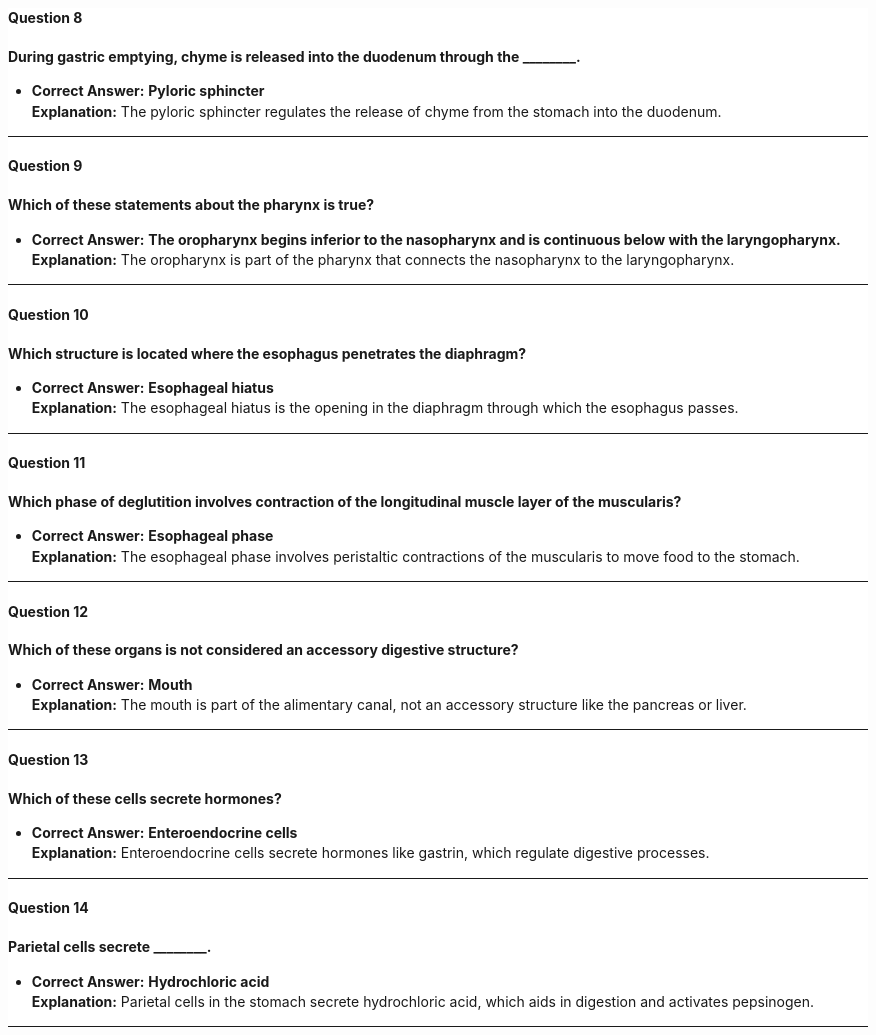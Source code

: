 
#### Question 8
**During gastric emptying, chyme is released into the duodenum through the ________.**  
- **Correct Answer:** **Pyloric sphincter**  
  **Explanation:** The pyloric sphincter regulates the release of chyme from the stomach into the duodenum.

---

#### Question 9
**Which of these statements about the pharynx is true?**  
- **Correct Answer:** **The oropharynx begins inferior to the nasopharynx and is continuous below with the laryngopharynx.**  
  **Explanation:** The oropharynx is part of the pharynx that connects the nasopharynx to the laryngopharynx.

---

#### Question 10
**Which structure is located where the esophagus penetrates the diaphragm?**  
- **Correct Answer:** **Esophageal hiatus**  
  **Explanation:** The esophageal hiatus is the opening in the diaphragm through which the esophagus passes.

---

#### Question 11
**Which phase of deglutition involves contraction of the longitudinal muscle layer of the muscularis?**  
- **Correct Answer:** **Esophageal phase**  
  **Explanation:** The esophageal phase involves peristaltic contractions of the muscularis to move food to the stomach.

---

#### Question 12
**Which of these organs is not considered an accessory digestive structure?**  
- **Correct Answer:** **Mouth**  
  **Explanation:** The mouth is part of the alimentary canal, not an accessory structure like the pancreas or liver.

---

#### Question 13
**Which of these cells secrete hormones?**  
- **Correct Answer:** **Enteroendocrine cells**  
  **Explanation:** Enteroendocrine cells secrete hormones like gastrin, which regulate digestive processes.

---

#### Question 14
**Parietal cells secrete ________.**  
- **Correct Answer:** **Hydrochloric acid**  
  **Explanation:** Parietal cells in the stomach secrete hydrochloric acid, which aids in digestion and activates pepsinogen.

---